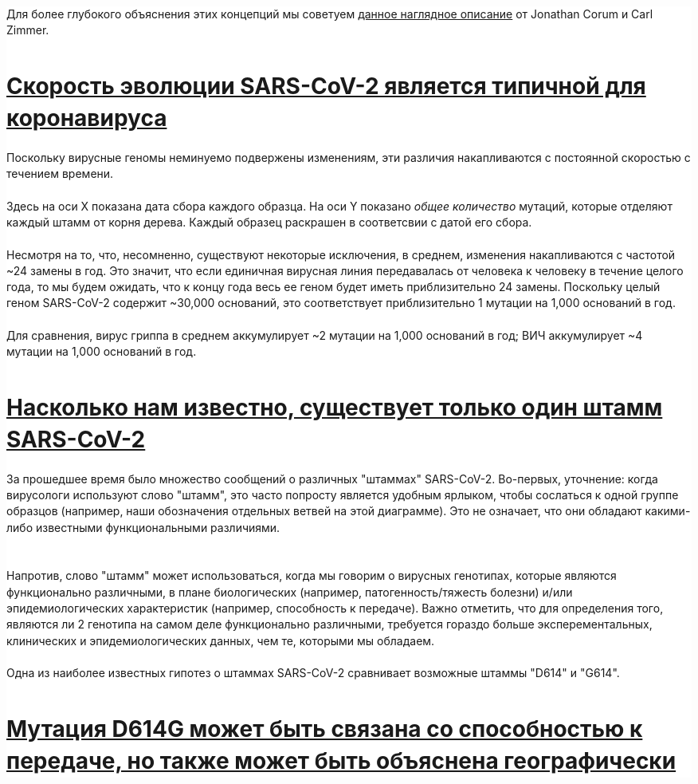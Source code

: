Для более глубокого объяснения этих концепций мы советуем [данное наглядное описание](https://www.nytimes.com/interactive/2020/04/30/science/coronavirus-mutations.html) от Jonathan Corum и Carl Zimmer.




# [Скорость эволюции SARS-CoV-2 является типичной для коронавируса](https://nextstrain.org/ncov/global/2020-05-14?c=num_date&d=tree,entropy&l=clock&p=full)

Поскольку вирусные геномы неминуемо подвержены изменениям, эти различия накапливаются с постоянной скоростью с течением времени.
<br><br>
Здесь на оси X показана дата сбора каждого образца. На оси Y показано *общее количество* мутаций, которые отделяют каждый штамм от корня дерева. Каждый образец раскрашен в соответсвии с датой его сбора. 
<br><br>
Несмотря на то, что, несомненно, существуют некоторые исключения, в среднем, изменения накапливаются с частотой ~24 замены в год. Это значит, что если единичная вирусная линия передавалась от человека к человеку в течение целого года, то мы будем ожидать, что к концу года весь ее геном будет иметь приблизительно 24 замены. 
Поскольку целый геном SARS-CoV-2 содержит ~30,000 оснований, это соответствует приблизительно 1 мутации на 1,000 оснований в год.
<br><br>
Для сравнения, вирус гриппа в среднем аккумулирует ~2 мутации на 1,000 оснований в год; ВИЧ аккумулирует ~4 мутации на 1,000 оснований в год.



# [Насколько нам известно, существует только один штамм SARS-CoV-2](https://nextstrain.org/ncov/global/2020-05-14?branchLabel=clade&c=clade_membership&d=tree&p=full)

За прошедшее время было множество сообщений о различных "штаммах" SARS-CoV-2. 
Во-первых, уточнение: когда вирусологи используют слово "штамм", это часто попросту является удобным ярлыком, чтобы сослаться к одной группе образцов (например, наши обозначения отдельных ветвей на этой диаграмме). Это не означает, что они обладают какими-либо известными функциональными различиями.  
<br><br>
Напротив, слово "штамм" может использоваться, когда мы говорим о вирусных генотипах, которые являются функционально различными, в плане биологических (например, патогенность/тяжесть болезни) и/или эпидемиологических характеристик (например, способность к передаче). 
Важно отметить, что для определения того, являются ли 2 генотипа на самом деле функционально различными, требуется гораздо больше эксперементальных, клинических и эпидемиологических данных, чем те, которыми мы обладаем. 
<br><br>
Одна из наиболее известных гипотез о штаммах SARS-CoV-2 сравнивает возможные штаммы "D614" и "G614".




# [Мутация D614G может быть связана со способностью к передаче, но также может быть объяснена географически](https://nextstrain.org/ncov/global/2020-05-14?c=gt-S_614&gmax=25778&gmin=21082&p=full)
